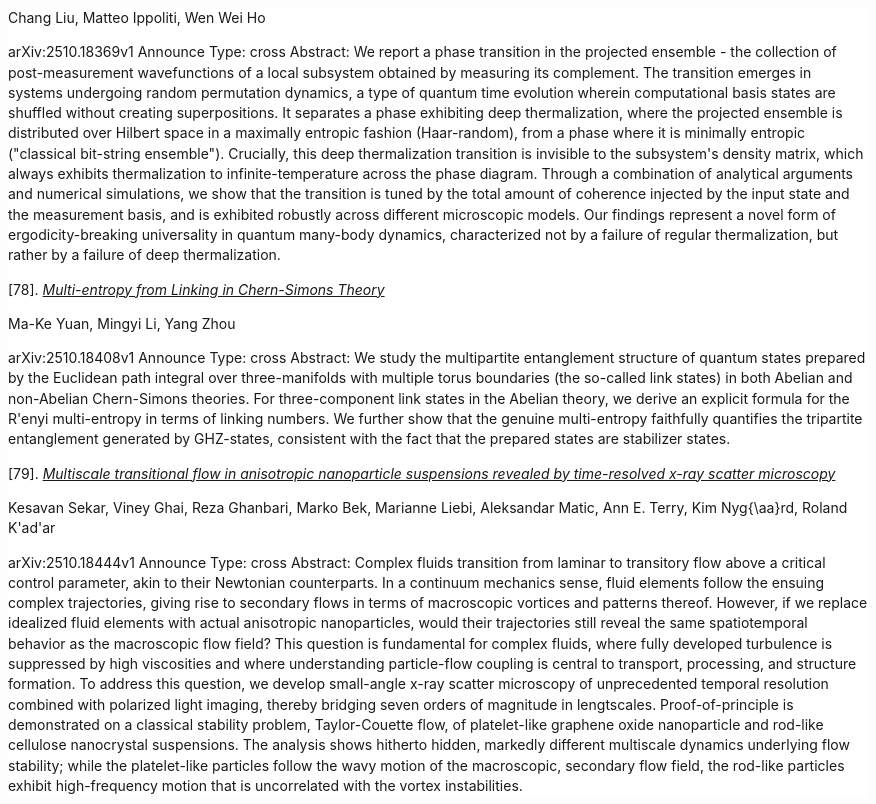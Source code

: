 Chang Liu, Matteo Ippoliti, Wen Wei Ho

arXiv:2510.18369v1 Announce Type: cross 
Abstract: We report a phase transition in the projected ensemble - the collection of post-measurement wavefunctions of a local subsystem obtained by measuring its complement. The transition emerges in systems undergoing random permutation dynamics, a type of quantum time evolution wherein computational basis states are shuffled without creating superpositions. It separates a phase exhibiting deep thermalization, where the projected ensemble is distributed over Hilbert space in a maximally entropic fashion (Haar-random), from a phase where it is minimally entropic ("classical bit-string ensemble"). Crucially, this deep thermalization transition is invisible to the subsystem's density matrix, which always exhibits thermalization to infinite-temperature across the phase diagram. Through a combination of analytical arguments and numerical simulations, we show that the transition is tuned by the total amount of coherence injected by the input state and the measurement basis, and is exhibited robustly across different microscopic models. Our findings represent a novel form of ergodicity-breaking universality in quantum many-body dynamics, characterized not by a failure of regular thermalization, but rather by a failure of deep thermalization.



[78]. [*Multi-entropy from Linking in Chern-Simons Theory*](https://arxiv.org/abs/2510.18408 "Multi-entropy from Linking in Chern-Simons Theory")

Ma-Ke Yuan, Mingyi Li, Yang Zhou

arXiv:2510.18408v1 Announce Type: cross 
Abstract: We study the multipartite entanglement structure of quantum states prepared by the Euclidean path integral over three-manifolds with multiple torus boundaries (the so-called link states) in both Abelian and non-Abelian Chern-Simons theories. For three-component link states in the Abelian theory, we derive an explicit formula for the R\'enyi multi-entropy in terms of linking numbers. We further show that the genuine multi-entropy faithfully quantifies the tripartite entanglement generated by GHZ-states, consistent with the fact that the prepared states are stabilizer states.



[79]. [*Multiscale transitional flow in anisotropic nanoparticle suspensions revealed by time-resolved x-ray scatter microscopy*](https://arxiv.org/abs/2510.18444 "Multiscale transitional flow in anisotropic nanoparticle suspensions revealed by time-resolved x-ray scatter microscopy")

Kesavan Sekar, Viney Ghai, Reza Ghanbari, Marko Bek, Marianne Liebi, Aleksandar Matic, Ann E. Terry, Kim Nyg{\aa}rd, Roland K\'ad\'ar

arXiv:2510.18444v1 Announce Type: cross 
Abstract: Complex fluids transition from laminar to transitory flow above a critical control parameter, akin to their Newtonian counterparts. In a continuum mechanics sense, fluid elements follow the ensuing complex trajectories, giving rise to secondary flows in terms of macroscopic vortices and patterns thereof. However, if we replace idealized fluid elements with actual anisotropic nanoparticles, would their trajectories still reveal the same spatiotemporal behavior as the macroscopic flow field? This question is fundamental for complex fluids, where fully developed turbulence is suppressed by high viscosities and where understanding particle-flow coupling is central to transport, processing, and structure formation. To address this question, we develop small-angle x-ray scatter microscopy of unprecedented temporal resolution combined with polarized light imaging, thereby bridging seven orders of magnitude in lengtscales. Proof-of-principle is demonstrated on a classical stability problem, Taylor-Couette flow, of platelet-like graphene oxide nanoparticle and rod-like cellulose nanocrystal suspensions. The analysis shows hitherto hidden, markedly different multiscale dynamics underlying flow stability; while the platelet-like particles follow the wavy motion of the macroscopic, secondary flow field, the rod-like particles exhibit high-frequency motion that is uncorrelated with the vortex instabilities.
